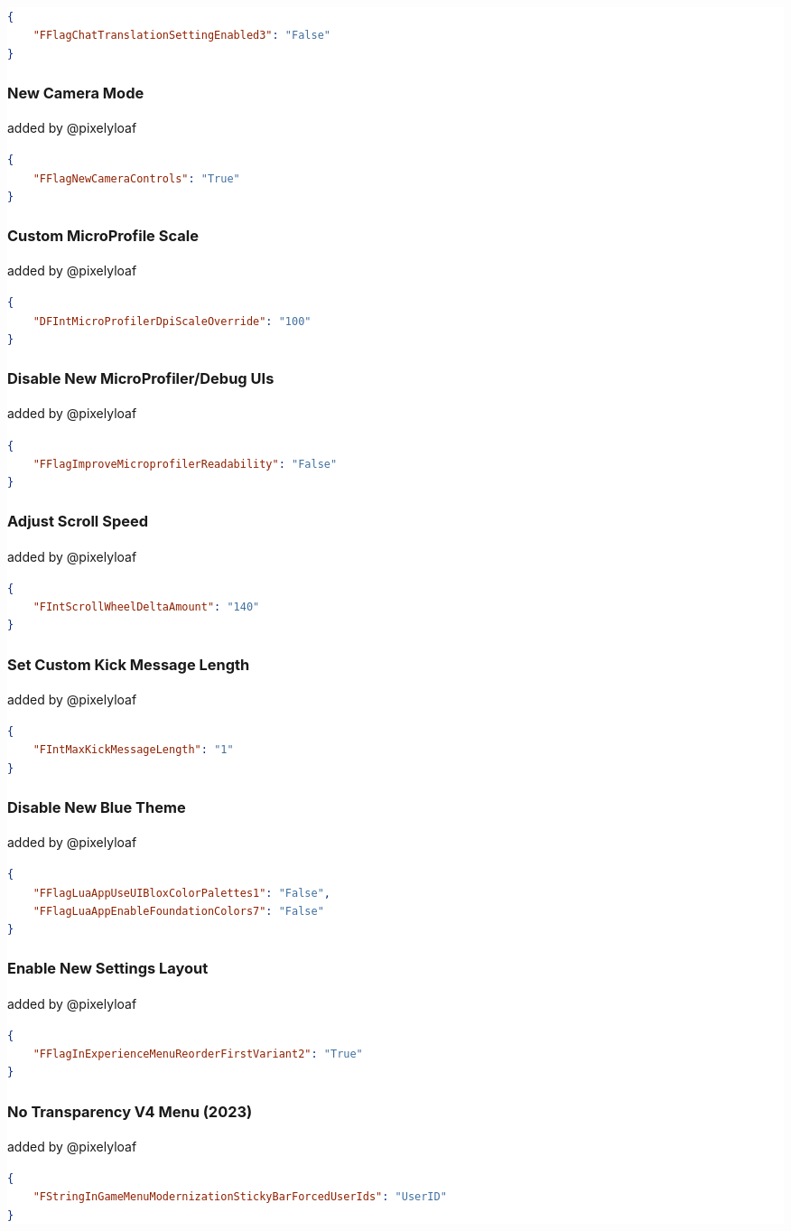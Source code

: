 ```json
{
    "FFlagChatTranslationSettingEnabled3": "False"
}
```
### New Camera Mode
added by @pixelyloaf
```json
{
    "FFlagNewCameraControls": "True"
}
```
### Custom MicroProfile Scale
added by @pixelyloaf
```json
{
    "DFIntMicroProfilerDpiScaleOverride": "100"
}
```
### Disable New MicroProfiler/Debug UIs
added by @pixelyloaf
```json
{
    "FFlagImproveMicroprofilerReadability": "False"
}
```
### Adjust Scroll Speed
added by @pixelyloaf
```json
{
    "FIntScrollWheelDeltaAmount": "140"
}
```
### Set Custom Kick Message Length
added by @pixelyloaf
```json
{
    "FIntMaxKickMessageLength": "1"
}
```
### Disable New Blue Theme
added by @pixelyloaf
```json
{
    "FFlagLuaAppUseUIBloxColorPalettes1": "False",
    "FFlagLuaAppEnableFoundationColors7": "False"
}
```
### Enable New Settings Layout
added by @pixelyloaf
```json
{
    "FFlagInExperienceMenuReorderFirstVariant2": "True"
}
```
### No Transparency V4 Menu **(2023)**
added by @pixelyloaf
```json
{
    "FStringInGameMenuModernizationStickyBarForcedUserIds": "UserID"
}
```